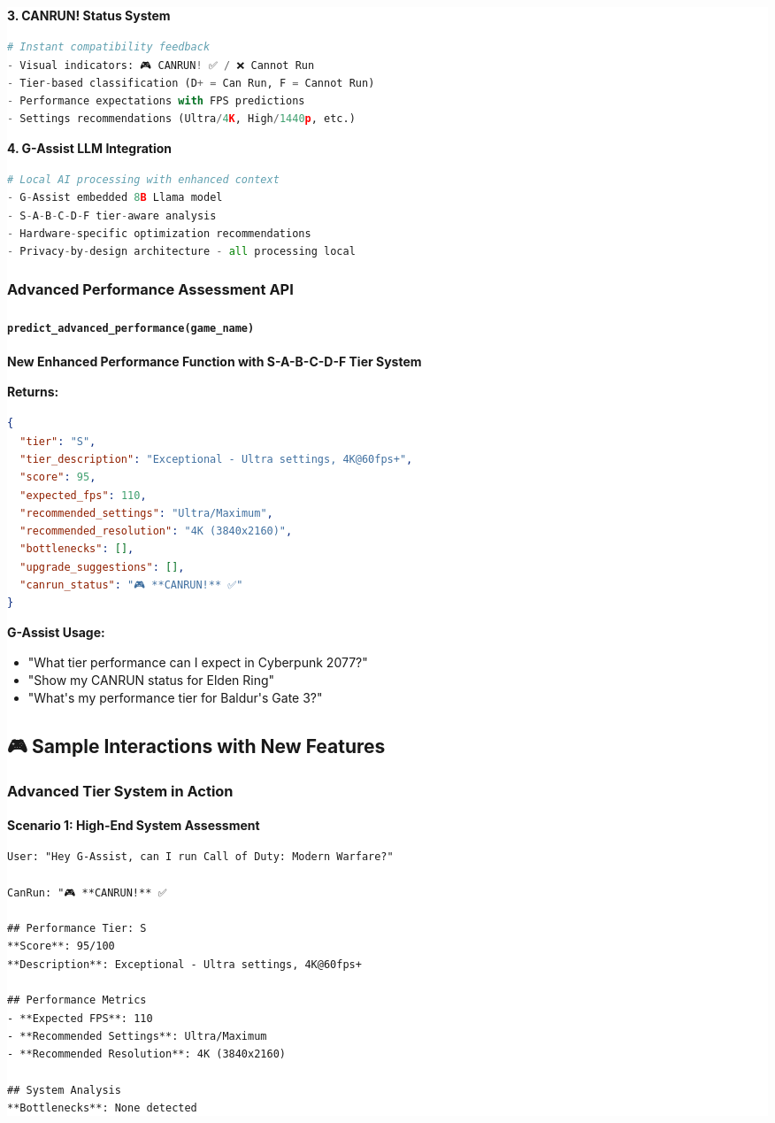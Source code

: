 **3. CANRUN! Status System**
```python
# Instant compatibility feedback
- Visual indicators: 🎮 CANRUN! ✅ / ❌ Cannot Run
- Tier-based classification (D+ = Can Run, F = Cannot Run)
- Performance expectations with FPS predictions
- Settings recommendations (Ultra/4K, High/1440p, etc.)
```

**4. G-Assist LLM Integration**
```python
# Local AI processing with enhanced context
- G-Assist embedded 8B Llama model
- S-A-B-C-D-F tier-aware analysis
- Hardware-specific optimization recommendations
- Privacy-by-design architecture - all processing local
```

### Advanced Performance Assessment API

#### `predict_advanced_performance(game_name)`

**New Enhanced Performance Function with S-A-B-C-D-F Tier System**

**Returns:**
```json
{
  "tier": "S",
  "tier_description": "Exceptional - Ultra settings, 4K@60fps+",
  "score": 95,
  "expected_fps": 110,
  "recommended_settings": "Ultra/Maximum",
  "recommended_resolution": "4K (3840x2160)",
  "bottlenecks": [],
  "upgrade_suggestions": [],
  "canrun_status": "🎮 **CANRUN!** ✅"
}
```

**G-Assist Usage:**
- "What tier performance can I expect in Cyberpunk 2077?"
- "Show my CANRUN status for Elden Ring"
- "What's my performance tier for Baldur's Gate 3?"

## 🎮 Sample Interactions with New Features

### Advanced Tier System in Action

**Scenario 1: High-End System Assessment**
```
User: "Hey G-Assist, can I run Call of Duty: Modern Warfare?"

CanRun: "🎮 **CANRUN!** ✅

## Performance Tier: S
**Score**: 95/100
**Description**: Exceptional - Ultra settings, 4K@60fps+

## Performance Metrics
- **Expected FPS**: 110
- **Recommended Settings**: Ultra/Maximum
- **Recommended Resolution**: 4K (3840x2160)

## System Analysis
**Bottlenecks**: None detected

```